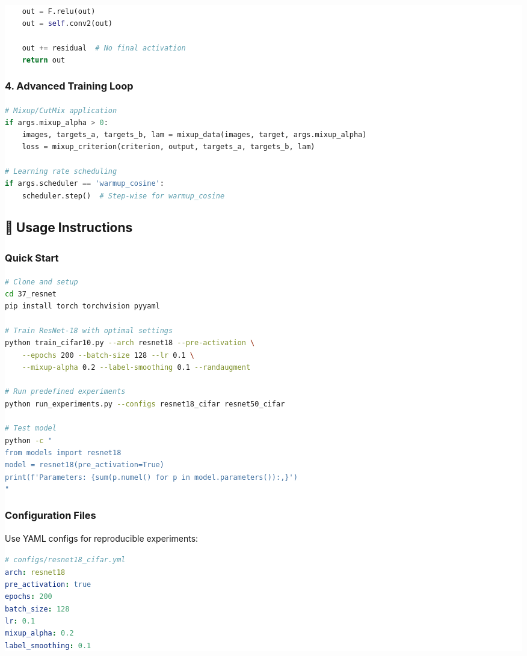 ```python
    out = F.relu(out)
    out = self.conv2(out)
    
    out += residual  # No final activation
    return out
```

### **4. Advanced Training Loop**
```python
# Mixup/CutMix application
if args.mixup_alpha > 0:
    images, targets_a, targets_b, lam = mixup_data(images, target, args.mixup_alpha)
    loss = mixup_criterion(criterion, output, targets_a, targets_b, lam)
    
# Learning rate scheduling
if args.scheduler == 'warmup_cosine':
    scheduler.step()  # Step-wise for warmup_cosine
```

## 🔧 Usage Instructions

### **Quick Start**

```bash
# Clone and setup
cd 37_resnet
pip install torch torchvision pyyaml

# Train ResNet-18 with optimal settings
python train_cifar10.py --arch resnet18 --pre-activation \
    --epochs 200 --batch-size 128 --lr 0.1 \
    --mixup-alpha 0.2 --label-smoothing 0.1 --randaugment

# Run predefined experiments
python run_experiments.py --configs resnet18_cifar resnet50_cifar

# Test model
python -c "
from models import resnet18
model = resnet18(pre_activation=True)
print(f'Parameters: {sum(p.numel() for p in model.parameters()):,}')
"
```

### **Configuration Files**

Use YAML configs for reproducible experiments:
```yaml
# configs/resnet18_cifar.yml
arch: resnet18
pre_activation: true
epochs: 200
batch_size: 128
lr: 0.1
mixup_alpha: 0.2
label_smoothing: 0.1
```
